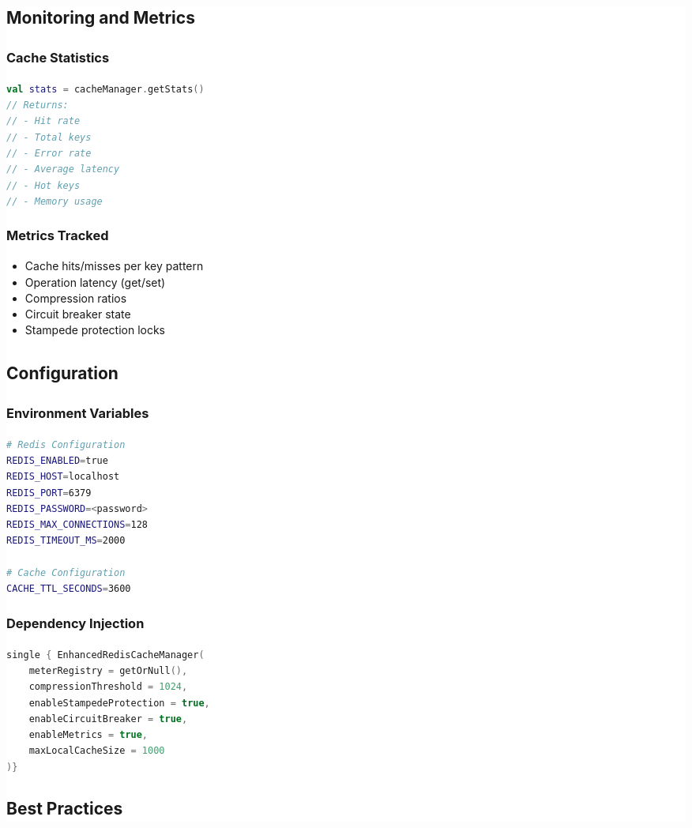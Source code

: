 ## Monitoring and Metrics

### Cache Statistics
```kotlin
val stats = cacheManager.getStats()
// Returns:
// - Hit rate
// - Total keys
// - Error rate
// - Average latency
// - Hot keys
// - Memory usage
```

### Metrics Tracked
- Cache hits/misses per key pattern
- Operation latency (get/set)
- Compression ratios
- Circuit breaker state
- Stampede protection locks

## Configuration

### Environment Variables
```bash
# Redis Configuration
REDIS_ENABLED=true
REDIS_HOST=localhost
REDIS_PORT=6379
REDIS_PASSWORD=<password>
REDIS_MAX_CONNECTIONS=128
REDIS_TIMEOUT_MS=2000

# Cache Configuration
CACHE_TTL_SECONDS=3600
```

### Dependency Injection
```kotlin
single { EnhancedRedisCacheManager(
    meterRegistry = getOrNull(),
    compressionThreshold = 1024,
    enableStampedeProtection = true,
    enableCircuitBreaker = true,
    enableMetrics = true,
    maxLocalCacheSize = 1000
)}
```

## Best Practices
